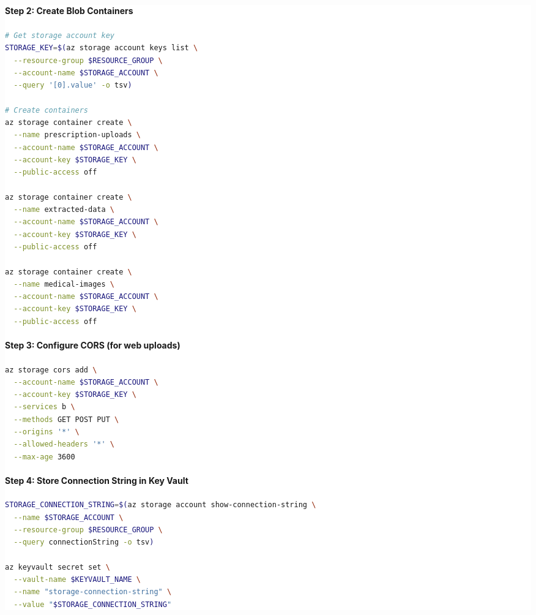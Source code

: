 #### Step 2: Create Blob Containers

```bash
# Get storage account key
STORAGE_KEY=$(az storage account keys list \
  --resource-group $RESOURCE_GROUP \
  --account-name $STORAGE_ACCOUNT \
  --query '[0].value' -o tsv)

# Create containers
az storage container create \
  --name prescription-uploads \
  --account-name $STORAGE_ACCOUNT \
  --account-key $STORAGE_KEY \
  --public-access off

az storage container create \
  --name extracted-data \
  --account-name $STORAGE_ACCOUNT \
  --account-key $STORAGE_KEY \
  --public-access off

az storage container create \
  --name medical-images \
  --account-name $STORAGE_ACCOUNT \
  --account-key $STORAGE_KEY \
  --public-access off
```

#### Step 3: Configure CORS (for web uploads)

```bash
az storage cors add \
  --account-name $STORAGE_ACCOUNT \
  --account-key $STORAGE_KEY \
  --services b \
  --methods GET POST PUT \
  --origins '*' \
  --allowed-headers '*' \
  --max-age 3600
```

#### Step 4: Store Connection String in Key Vault

```bash
STORAGE_CONNECTION_STRING=$(az storage account show-connection-string \
  --name $STORAGE_ACCOUNT \
  --resource-group $RESOURCE_GROUP \
  --query connectionString -o tsv)

az keyvault secret set \
  --vault-name $KEYVAULT_NAME \
  --name "storage-connection-string" \
  --value "$STORAGE_CONNECTION_STRING"
```
